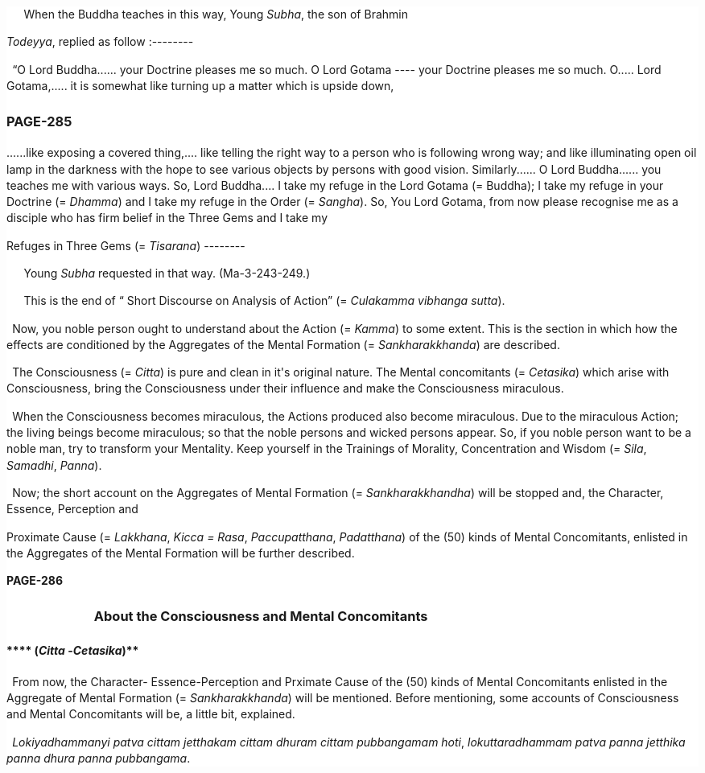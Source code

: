 ` 	`When the Buddha teaches in this way, Young *Subha*, the son of Brahmin 

*Todeyya*, replied as follow :-------- 

` `“O Lord Buddha...... your Doctrine pleases me so much. O Lord Gotama ---- your Doctrine pleases me so much.  O..... Lord Gotama,.....  it is somewhat like turning up a matter which is upside down, 


### **PAGE-285** 


......like exposing a covered thing,.... like telling the right way to a person who is following wrong way; and like illuminating open oil lamp in the darkness with the hope to see various objects by persons with good vision.      Similarly...... O Lord Buddha...... you teaches me with various ways. So, Lord Buddha.... I take my refuge in the Lord Gotama (= Buddha); I take my refuge in your Doctrine      (= *Dhamma*) and I take my refuge in the Order (= *Sangha*). So, You Lord Gotama, from now please recognise me as a disciple who has firm belief in the Three Gems and I take my 

Refuges in Three Gems (= *Tisarana*) --------  

` 	`Young *Subha* requested in that way.  	 	          (Ma-3-243-249.)  

` 	`This is the end of “ Short Discourse on Analysis of Action” (= *Culakamma  vibhanga sutta*).  

` `Now, you noble person ought to understand about the Action (= *Kamma*) to some extent. This is the section in which how the effects are conditioned by the Aggregates of the Mental Formation (= *Sankharakkhanda*) are described.  

` `The Consciousness (= *Citta*) is pure and clean in it's original nature. The Mental concomitants (= *Cetasika*) which arise with Consciousness, bring the Consciousness under their influence and make the Consciousness miraculous.  

` `When the Consciousness becomes miraculous, the Actions produced also become miraculous. Due to the miraculous Action; the living beings become miraculous; so that the noble persons and wicked persons appear. So, if you noble person want to be a noble man, try to transform your Mentality. Keep yourself in the Trainings of Morality, Concentration and Wisdom (= *Sila*, *Samadhi*, *Panna*). 

` `Now; the short account on the Aggregates of Mental Formation (= *Sankharakkhandha*) will be stopped and, the Character, Essence, Perception and 

Proximate Cause  (= *Lakkhana*, *Kicca = Rasa*, *Paccupatthana*, *Padatthana*) of the  (50) kinds of Mental Concomitants, enlisted in the Aggregates of the Mental Formation will be further described.  



**PAGE-286** 


### ` 	 	 	  `**About** **the Consciousness and** **Mental Concomitants**  
#### **** 	 	 	 	 	      (***Citta*** -***Cetasika***)**  
` `From now, the Character- Essence-Perception and Prximate Cause of the (50) kinds of Mental Concomitants enlisted in the Aggregate of Mental Formation (= *Sankharakkhanda*) will be mentioned. Before mentioning, some accounts of Consciousness and Mental Concomitants will be, a little bit, explained.  

` `*Lokiyadhammanyi* *patva* *cittam* *jetthakam* *cittam* *dhuram cittam pubbangamam hoti*, *lokuttaradhammam* *patva* *panna* *jetthika* *panna* *dhura* *panna* *pubbangama*.  
